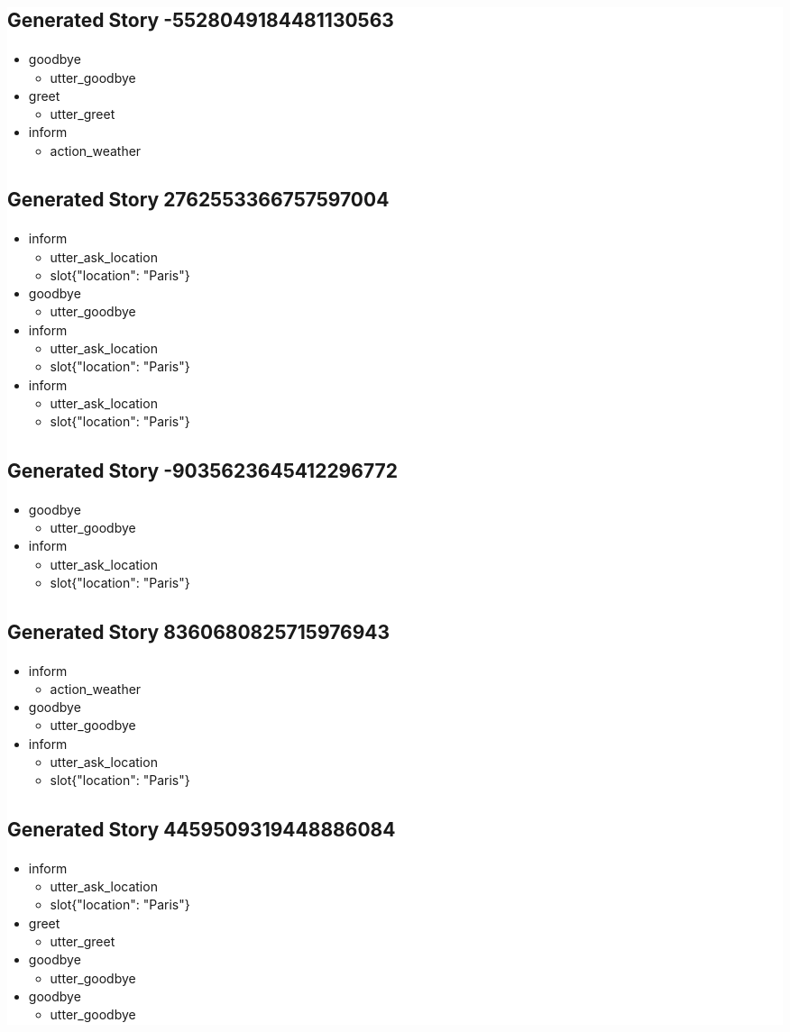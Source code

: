 ## Generated Story -5528049184481130563
* goodbye
    - utter_goodbye
* greet
    - utter_greet
* inform
    - action_weather

## Generated Story 2762553366757597004
* inform
    - utter_ask_location
    - slot{"location": "Paris"}
* goodbye
    - utter_goodbye
* inform
    - utter_ask_location
    - slot{"location": "Paris"}
* inform
    - utter_ask_location
    - slot{"location": "Paris"}

## Generated Story -9035623645412296772
* goodbye
    - utter_goodbye
* inform
    - utter_ask_location
    - slot{"location": "Paris"}

## Generated Story 8360680825715976943
* inform
    - action_weather
* goodbye
    - utter_goodbye
* inform
    - utter_ask_location
    - slot{"location": "Paris"}

## Generated Story 4459509319448886084
* inform
    - utter_ask_location
    - slot{"location": "Paris"}
* greet
    - utter_greet
* goodbye
    - utter_goodbye
* goodbye
    - utter_goodbye
